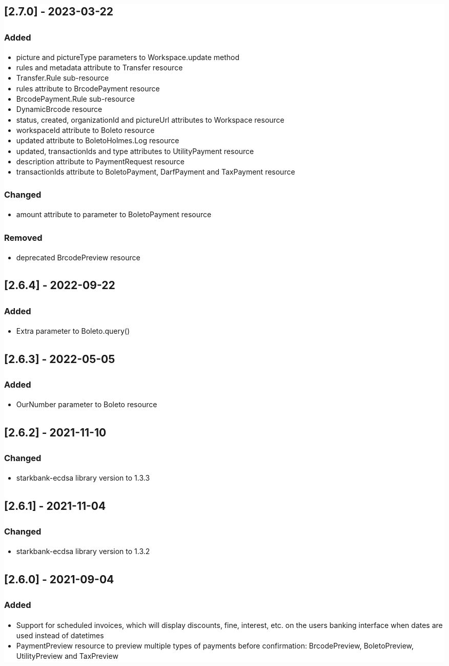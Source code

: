 
## [2.7.0] - 2023-03-22
### Added
- picture and pictureType parameters to Workspace.update method
- rules and metadata attribute to Transfer resource
- Transfer.Rule sub-resource
- rules attribute to BrcodePayment resource
- BrcodePayment.Rule sub-resource
- DynamicBrcode resource
- status, created, organizationId and pictureUrl attributes to Workspace resource
- workspaceId attribute to Boleto resource
- updated attribute to BoletoHolmes.Log resource
- updated, transactionIds and type attributes to UtilityPayment resource
- description attribute to PaymentRequest resource
- transactionIds attribute to BoletoPayment, DarfPayment and TaxPayment resource
### Changed
- amount attribute to parameter to BoletoPayment resource
### Removed
- deprecated BrcodePreview resource

## [2.6.4] - 2022-09-22
### Added
- Extra parameter to Boleto.query()

## [2.6.3] - 2022-05-05
### Added
- OurNumber parameter to Boleto resource

## [2.6.2] - 2021-11-10
### Changed
- starkbank-ecdsa library version to 1.3.3

## [2.6.1] - 2021-11-04
### Changed
- starkbank-ecdsa library version to 1.3.2

## [2.6.0] - 2021-09-04
### Added
- Support for scheduled invoices, which will display discounts, fine, interest, etc. on the users banking interface when dates are used instead of datetimes
- PaymentPreview resource to preview multiple types of payments before confirmation: BrcodePreview, BoletoPreview, UtilityPreview and TaxPreview
